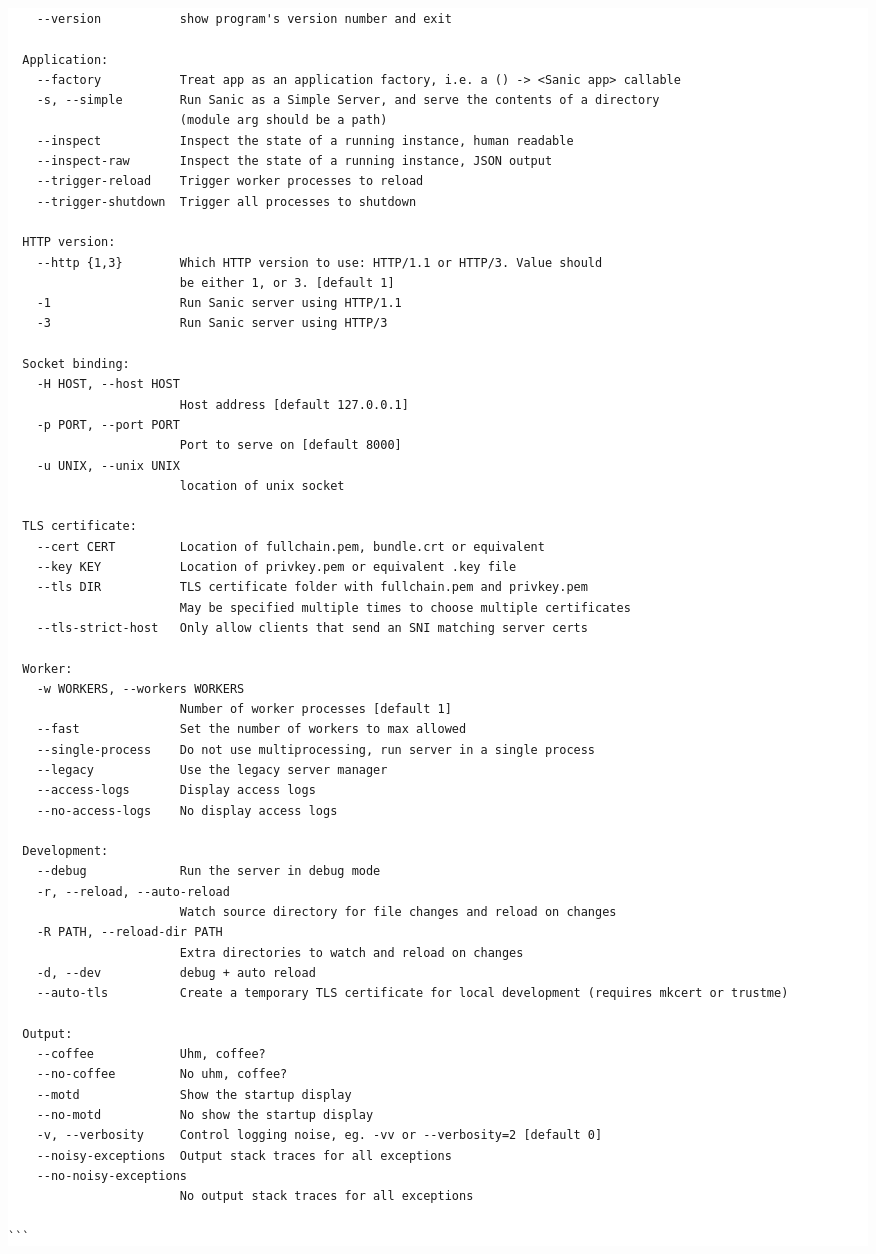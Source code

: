 ````
    --version           show program's version number and exit

  Application:
    --factory           Treat app as an application factory, i.e. a () -> <Sanic app> callable
    -s, --simple        Run Sanic as a Simple Server, and serve the contents of a directory
                        (module arg should be a path)
    --inspect           Inspect the state of a running instance, human readable
    --inspect-raw       Inspect the state of a running instance, JSON output
    --trigger-reload    Trigger worker processes to reload
    --trigger-shutdown  Trigger all processes to shutdown

  HTTP version:
    --http {1,3}        Which HTTP version to use: HTTP/1.1 or HTTP/3. Value should
                        be either 1, or 3. [default 1]
    -1                  Run Sanic server using HTTP/1.1
    -3                  Run Sanic server using HTTP/3

  Socket binding:
    -H HOST, --host HOST
                        Host address [default 127.0.0.1]
    -p PORT, --port PORT
                        Port to serve on [default 8000]
    -u UNIX, --unix UNIX
                        location of unix socket

  TLS certificate:
    --cert CERT         Location of fullchain.pem, bundle.crt or equivalent
    --key KEY           Location of privkey.pem or equivalent .key file
    --tls DIR           TLS certificate folder with fullchain.pem and privkey.pem
                        May be specified multiple times to choose multiple certificates
    --tls-strict-host   Only allow clients that send an SNI matching server certs

  Worker:
    -w WORKERS, --workers WORKERS
                        Number of worker processes [default 1]
    --fast              Set the number of workers to max allowed
    --single-process    Do not use multiprocessing, run server in a single process
    --legacy            Use the legacy server manager
    --access-logs       Display access logs
    --no-access-logs    No display access logs

  Development:
    --debug             Run the server in debug mode
    -r, --reload, --auto-reload
                        Watch source directory for file changes and reload on changes
    -R PATH, --reload-dir PATH
                        Extra directories to watch and reload on changes
    -d, --dev           debug + auto reload
    --auto-tls          Create a temporary TLS certificate for local development (requires mkcert or trustme)

  Output:
    --coffee            Uhm, coffee?
    --no-coffee         No uhm, coffee?
    --motd              Show the startup display
    --no-motd           No show the startup display
    -v, --verbosity     Control logging noise, eg. -vv or --verbosity=2 [default 0]
    --noisy-exceptions  Output stack traces for all exceptions
    --no-noisy-exceptions
                        No output stack traces for all exceptions

```
````

